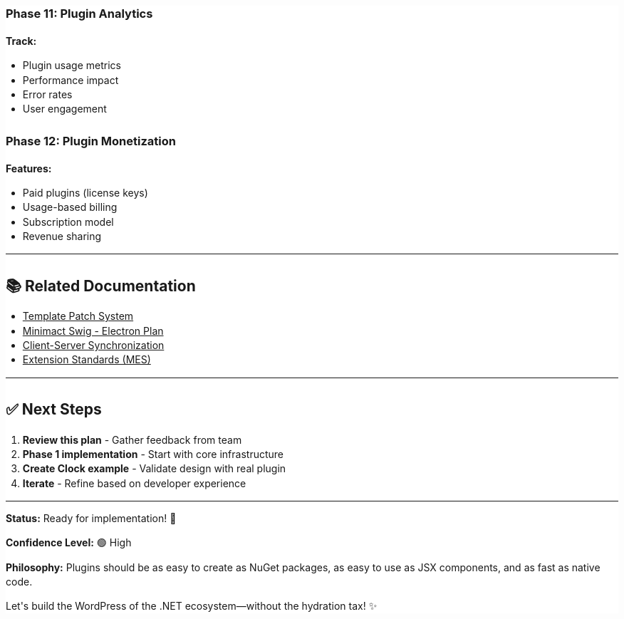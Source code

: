 ### Phase 11: Plugin Analytics

**Track:**
- Plugin usage metrics
- Performance impact
- Error rates
- User engagement

### Phase 12: Plugin Monetization

**Features:**
- Paid plugins (license keys)
- Usage-based billing
- Subscription model
- Revenue sharing

---

## 📚 Related Documentation

- [Template Patch System](./TEMPLATE_PATCH_SYSTEM.md)
- [Minimact Swig - Electron Plan](./MINIMACT_SWIG_ELECTRON_PLAN.md)
- [Client-Server Synchronization](./CLIENT_SERVER_SYNC_ANALYSIS.md)
- [Extension Standards (MES)](./EXTENSION_STANDARDS.md)

---

## ✅ Next Steps

1. **Review this plan** - Gather feedback from team
2. **Phase 1 implementation** - Start with core infrastructure
3. **Create Clock example** - Validate design with real plugin
4. **Iterate** - Refine based on developer experience

---

**Status:** Ready for implementation! 🚀

**Confidence Level:** 🟢 High

**Philosophy:** Plugins should be as easy to create as NuGet packages, as easy to use as JSX components, and as fast as native code.

Let's build the WordPress of the .NET ecosystem—without the hydration tax! ✨
